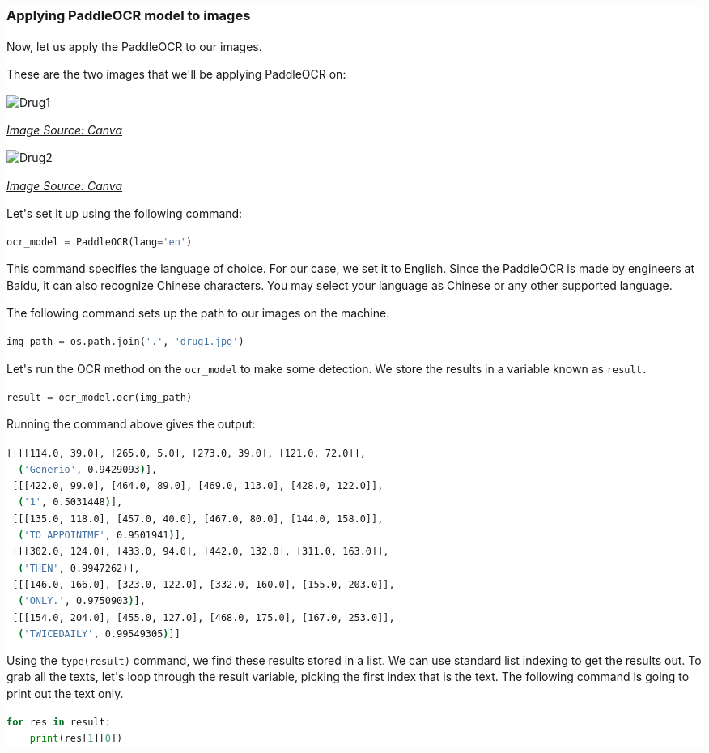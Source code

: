 ### Applying PaddleOCR model to images
Now, let us apply the PaddleOCR to our images.

These are the two images that we'll be applying PaddleOCR on:

![Drug1](/engineering-education/drug-labels-extraction-using-deep-learning/drug1.png)

*[Image Source: Canva](https://www.canva.com/)*

![Drug2](/engineering-education/drug-labels-extraction-using-deep-learning/drug2.png)

*[Image Source: Canva](https://www.canva.com/)*

Let's set it up using the following command:

```python
ocr_model = PaddleOCR(lang='en')
```
This command specifies the language of choice. For our case, we set it to English. Since the PaddleOCR is made by engineers at Baidu, it can also recognize Chinese characters. You may select your language as Chinese or any other supported language.

The following command sets up the path to our images on the machine. 

```python
img_path = os.path.join('.', 'drug1.jpg')
```
Let's run the OCR method on the `ocr_model` to make some detection. We store the results in a variable known as `result.`

```python
result = ocr_model.ocr(img_path)
```
Running the command above gives the output:

```bash
[[[[114.0, 39.0], [265.0, 5.0], [273.0, 39.0], [121.0, 72.0]],
  ('Generio', 0.9429093)],
 [[[422.0, 99.0], [464.0, 89.0], [469.0, 113.0], [428.0, 122.0]],
  ('1', 0.5031448)],
 [[[135.0, 118.0], [457.0, 40.0], [467.0, 80.0], [144.0, 158.0]],
  ('TO APPOINTME', 0.9501941)],
 [[[302.0, 124.0], [433.0, 94.0], [442.0, 132.0], [311.0, 163.0]],
  ('THEN', 0.9947262)],
 [[[146.0, 166.0], [323.0, 122.0], [332.0, 160.0], [155.0, 203.0]],
  ('ONLY.', 0.9750903)],
 [[[154.0, 204.0], [455.0, 127.0], [468.0, 175.0], [167.0, 253.0]],
  ('TWICEDAILY', 0.99549305)]]
```
Using the `type(result)` command, we find these results stored in a list. We can use standard list indexing to get the results out. To grab all the texts, let's loop through the result variable, picking the first index that is the text. The following command is going to print out the text only.

```python
for res in result:
    print(res[1][0])
```
